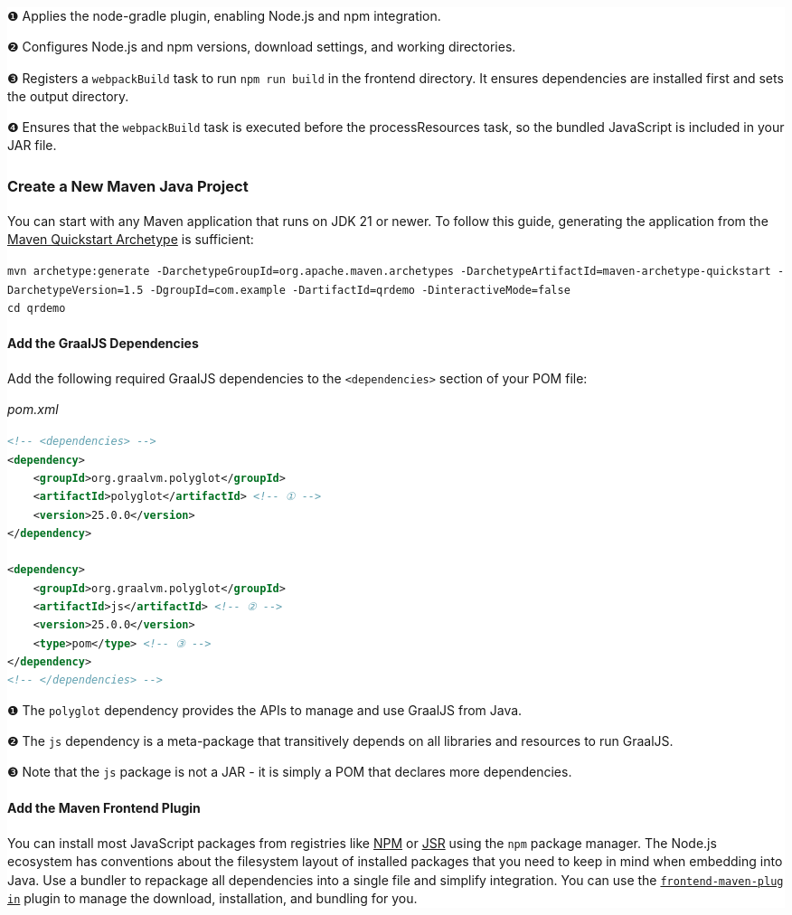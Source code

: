 ❶ Applies the node-gradle plugin, enabling Node.js and npm integration.

❷ Configures Node.js and npm versions, download settings, and working directories.

❸ Registers a `webpackBuild` task to run `npm run build` in the frontend directory. It ensures dependencies are installed first and sets the output directory.

❹ Ensures that the `webpackBuild` task is executed before the processResources task, so the bundled JavaScript is included in your JAR file.

### Create a New Maven Java Project

You can start with any Maven application that runs on JDK 21 or newer.
To follow this guide, generating the application from the [Maven Quickstart Archetype](https://maven.apache.org/archetypes/maven-archetype-quickstart/) is sufficient:

```shell
mvn archetype:generate -DarchetypeGroupId=org.apache.maven.archetypes -DarchetypeArtifactId=maven-archetype-quickstart -DarchetypeVersion=1.5 -DgroupId=com.example -DartifactId=qrdemo -DinteractiveMode=false
cd qrdemo
```

#### Add the GraalJS Dependencies

Add the following required GraalJS dependencies to the `<dependencies>` section of your POM file:

_pom.xml_

```xml
<!-- <dependencies> -->
<dependency>
    <groupId>org.graalvm.polyglot</groupId>
    <artifactId>polyglot</artifactId> <!-- ① -->
    <version>25.0.0</version>
</dependency>

<dependency>
    <groupId>org.graalvm.polyglot</groupId>
    <artifactId>js</artifactId> <!-- ② -->
    <version>25.0.0</version>
    <type>pom</type> <!-- ③ -->
</dependency>
<!-- </dependencies> -->
```

❶ The `polyglot` dependency provides the APIs to manage and use GraalJS from Java.

❷ The `js` dependency is a meta-package that transitively depends on all libraries and resources to run GraalJS.

❸ Note that the `js` package is not a JAR - it is simply a POM that declares more dependencies.

#### Add the Maven Frontend Plugin

You can install most JavaScript packages from registries like [NPM](https://www.npmjs.com/) or [JSR](https://jsr.io/) using the `npm` package manager.
The Node.js ecosystem has conventions about the filesystem layout of installed packages that you need to keep in mind when embedding into Java.
Use a bundler to repackage all dependencies into a single file and simplify integration.
You can use the [`frontend-maven-plugin`](https://github.com/eirslett/frontend-maven-plugin) plugin to manage the download, installation, and bundling for you.
